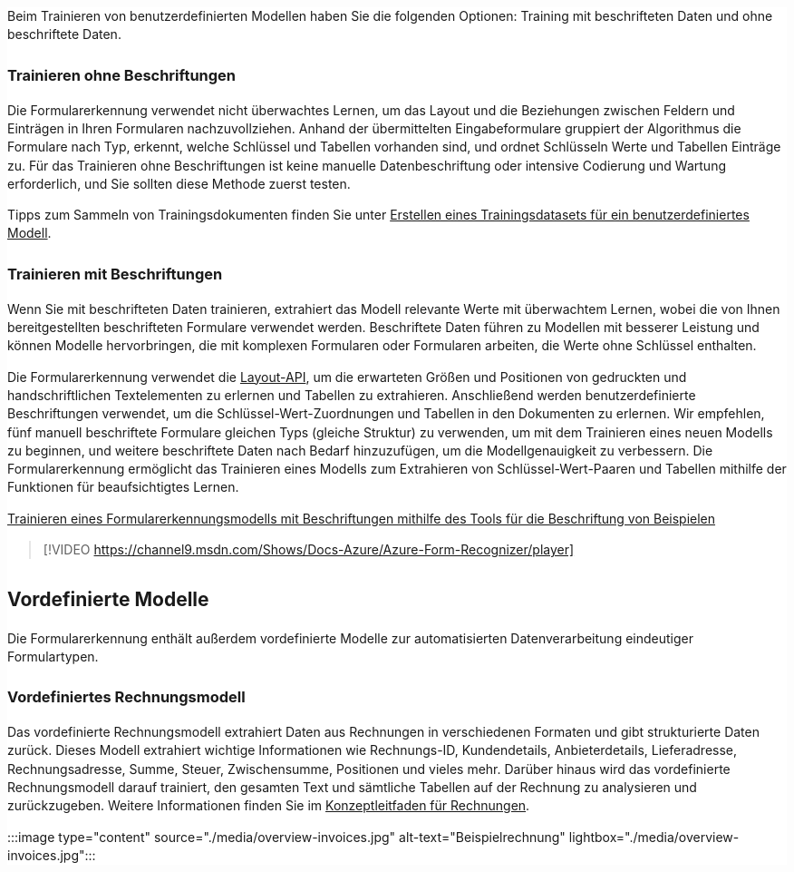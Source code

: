 Beim Trainieren von benutzerdefinierten Modellen haben Sie die folgenden Optionen: Training mit beschrifteten Daten und ohne beschriftete Daten.

### <a name="train-without-labels"></a>Trainieren ohne Beschriftungen

Die Formularerkennung verwendet nicht überwachtes Lernen, um das Layout und die Beziehungen zwischen Feldern und Einträgen in Ihren Formularen nachzuvollziehen. Anhand der übermittelten Eingabeformulare gruppiert der Algorithmus die Formulare nach Typ, erkennt, welche Schlüssel und Tabellen vorhanden sind, und ordnet Schlüsseln Werte und Tabellen Einträge zu. Für das Trainieren ohne Beschriftungen ist keine manuelle Datenbeschriftung oder intensive Codierung und Wartung erforderlich, und Sie sollten diese Methode zuerst testen.

Tipps zum Sammeln von Trainingsdokumenten finden Sie unter [Erstellen eines Trainingsdatasets für ein benutzerdefiniertes Modell](./build-training-data-set.md).

### <a name="train-with-labels"></a>Trainieren mit Beschriftungen

Wenn Sie mit beschrifteten Daten trainieren, extrahiert das Modell relevante Werte mit überwachtem Lernen, wobei die von Ihnen bereitgestellten beschrifteten Formulare verwendet werden. Beschriftete Daten führen zu Modellen mit besserer Leistung und können Modelle hervorbringen, die mit komplexen Formularen oder Formularen arbeiten, die Werte ohne Schlüssel enthalten.

Die Formularerkennung verwendet die [Layout-API](#layout-api), um die erwarteten Größen und Positionen von gedruckten und handschriftlichen Textelementen zu erlernen und Tabellen zu extrahieren. Anschließend werden benutzerdefinierte Beschriftungen verwendet, um die Schlüssel-Wert-Zuordnungen und Tabellen in den Dokumenten zu erlernen. Wir empfehlen, fünf manuell beschriftete Formulare gleichen Typs (gleiche Struktur) zu verwenden, um mit dem Trainieren eines neuen Modells zu beginnen, und weitere beschriftete Daten nach Bedarf hinzuzufügen, um die Modellgenauigkeit zu verbessern. Die Formularerkennung ermöglicht das Trainieren eines Modells zum Extrahieren von Schlüssel-Wert-Paaren und Tabellen mithilfe der Funktionen für beaufsichtigtes Lernen. 

[Trainieren eines Formularerkennungsmodells mit Beschriftungen mithilfe des Tools für die Beschriftung von Beispielen](./quickstarts/label-tool.md)

> [!VIDEO https://channel9.msdn.com/Shows/Docs-Azure/Azure-Form-Recognizer/player]

## <a name="prebuilt-models"></a>Vordefinierte Modelle

Die Formularerkennung enthält außerdem vordefinierte Modelle zur automatisierten Datenverarbeitung eindeutiger Formulartypen.

### <a name="prebuilt-invoice-model"></a>Vordefiniertes Rechnungsmodell

Das vordefinierte Rechnungsmodell extrahiert Daten aus Rechnungen in verschiedenen Formaten und gibt strukturierte Daten zurück. Dieses Modell extrahiert wichtige Informationen wie Rechnungs-ID, Kundendetails, Anbieterdetails, Lieferadresse, Rechnungsadresse, Summe, Steuer, Zwischensumme, Positionen und vieles mehr. Darüber hinaus wird das vordefinierte Rechnungsmodell darauf trainiert, den gesamten Text und sämtliche Tabellen auf der Rechnung zu analysieren und zurückzugeben. Weitere Informationen finden Sie im [Konzeptleitfaden für Rechnungen](./concept-invoices.md).

:::image type="content" source="./media/overview-invoices.jpg" alt-text="Beispielrechnung" lightbox="./media/overview-invoices.jpg":::
